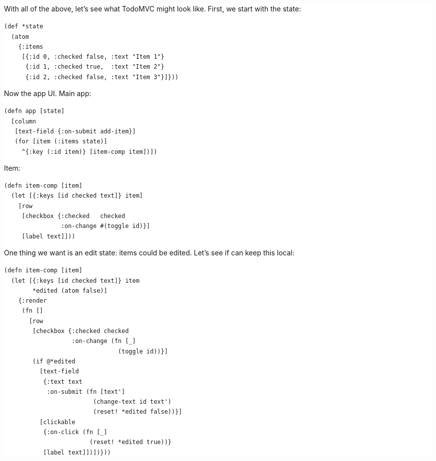 With all of the above, let’s see what TodoMVC might look like. First, we start with the state:

```
(def *state
  (atom
    {:items
     [{:id 0, :checked false, :text "Item 1"}
      {:id 1, :checked true,  :text "Item 2"}
      {:id 2, :checked false, :text "Item 3"}]}))
```

Now the app UI. Main app:

```
(defn app [state]
  [column
   [text-field {:on-submit add-item}]
   (for [item (:items state)]
     ^{:key (:id item)} [item-comp item])])
```

Item:

```
(defn item-comp [item]
  (let [{:keys [id checked text]} item]
    [row
     [checkbox {:checked   checked
                :on-change #(toggle id)}]
     [label text]]))
```

One thing we want is an edit state: items could be edited. Let’s see if can keep this local:

```
(defn item-comp [item]
  (let [{:keys [id checked text]} item
        *edited (atom false)]
    {:render
     (fn []
       [row
        [checkbox {:checked checked
                   :on-change (fn [_]
                                (toggle id))}]
        (if @*edited
          [text-field
           {:text text
            :on-submit (fn [text']
                         (change-text id text')
                         (reset! *edited false))}]
          [clickable
           {:on-click (fn [_]
                        (reset! *edited true))}
           [label text]])])}))
```

